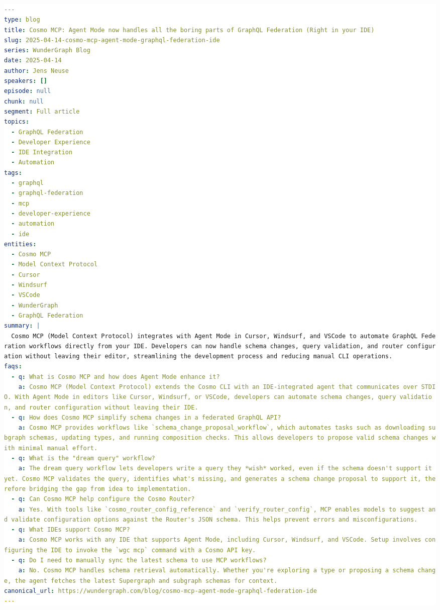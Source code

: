 ```yaml
---
type: blog
title: Cosmo MCP: Agent Mode now handles all the boring parts of GraphQL Federation (Right in your IDE)
slug: 2025-04-14-cosmo-mcp-agent-mode-graphql-federation-ide
series: WunderGraph Blog
date: 2025-04-14
author: Jens Neuse
speakers: []
episode: null
chunk: null
segment: Full article
topics:
  - GraphQL Federation
  - Developer Experience
  - IDE Integration
  - Automation
tags:
  - graphql
  - graphql-federation
  - mcp
  - developer-experience
  - automation
  - ide
entities:
  - Cosmo MCP
  - Model Context Protocol
  - Cursor
  - Windsurf
  - VSCode
  - WunderGraph
  - GraphQL Federation
summary: |
  Cosmo MCP (Model Context Protocol) integrates with Agent Mode in Cursor, Windsurf, and VSCode to automate GraphQL Federation workflows directly from your IDE. Developers can now handle schema changes, query validation, and router configuration without leaving their editor, streamlining the development process and reducing manual CLI operations.
faqs:
  - q: What is Cosmo MCP and how does Agent Mode enhance it?
    a: Cosmo MCP (Model Context Protocol) extends the Cosmo CLI with an IDE-integrated agent that communicates over STDIO. With Agent Mode in editors like Cursor, Windsurf, or VSCode, developers can automate schema changes, query validation, and router configuration without leaving their IDE.
  - q: How does Cosmo MCP simplify schema changes in a federated GraphQL API?
    a: Cosmo MCP provides workflows like `schema_change_proposal_workflow`, which automates tasks such as downloading subgraph schemas, updating types, and running composition checks. This allows developers to propose valid schema changes with minimal manual effort.
  - q: What is the "dream query" workflow?
    a: The dream query workflow lets developers write a query they *wish* worked, even if the schema doesn't support it yet. Cosmo MCP validates the query, identifies what's missing, and generates a schema change proposal to support it, therefore bridging the gap from idea to implementation.
  - q: Can Cosmo MCP help configure the Cosmo Router?
    a: Yes. With tools like `cosmo_router_config_reference` and `verify_router_config`, MCP enables models to suggest and validate configuration options against the Router's JSON schema. This helps prevent errors and misconfigurations.
  - q: What IDEs support Cosmo MCP?
    a: Cosmo MCP works with any IDE that supports Agent Mode, including Cursor, Windsurf, and VSCode. Setup involves configuring the IDE to invoke the `wgc mcp` command with a Cosmo API key.
  - q: Do I need to manually sync the latest schema to use MCP workflows?
    a: No. Cosmo MCP handles schema retrieval automatically. Whether you're exploring a type or proposing a schema change, the agent fetches the latest Supergraph and subgraph schemas for context.
canonical_url: https://wundergraph.com/blog/cosmo-mcp-agent-mode-graphql-federation-ide
---
```